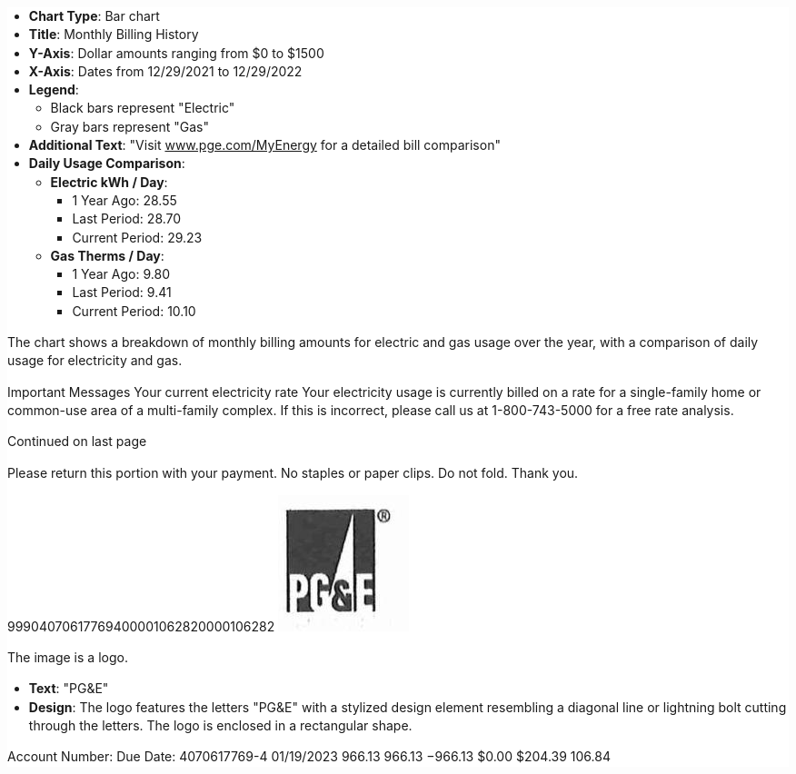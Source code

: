 - **Chart Type**: Bar chart
- **Title**: Monthly Billing History
- **Y-Axis**: Dollar amounts ranging from $0 to $1500
- **X-Axis**: Dates from 12/29/2021 to 12/29/2022
- **Legend**: 
  - Black bars represent "Electric"
  - Gray bars represent "Gas"
- **Additional Text**: "Visit www.pge.com/MyEnergy for a detailed bill comparison"
- **Daily Usage Comparison**:
  - **Electric kWh / Day**:
    - 1 Year Ago: 28.55
    - Last Period: 28.70
    - Current Period: 29.23
  - **Gas Therms / Day**:
    - 1 Year Ago: 9.80
    - Last Period: 9.41
    - Current Period: 10.10

The chart shows a breakdown of monthly billing amounts for electric and gas usage over the year, with a comparison of daily usage for electricity and gas.

Important Messages
Your current electricity rate Your electricity usage is currently billed on a rate for a single-family home or common-use area of a multi-family complex. If this is incorrect, please call us at 1-800-743-5000 for a free rate analysis.

Continued on last page

Please return this portion with your payment. No staples or paper clips. Do not fold. Thank you.

99904070617769400001062820000106282
![](images/img-4.jpeg)

The image is a logo.

- **Text**: "PG&E"
- **Design**: The logo features the letters "PG&E" with a stylized design element resembling a diagonal line or lightning bolt cutting through the letters. The logo is enclosed in a rectangular shape.

Account Number: Due Date: 4070617769-4 01/19/2023
$966.13$
$966.13$
$-966.13$
\$0.00
\$204.39
106.84
